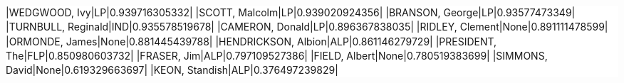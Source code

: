 |WEDGWOOD, Ivy|LP|0.939716305332|
|SCOTT, Malcolm|LP|0.939020924356|
|BRANSON, George|LP|0.93577473349|
|TURNBULL, Reginald|IND|0.935578519678|
|CAMERON, Donald|LP|0.896367838035|
|RIDLEY, Clement|None|0.891111478599|
|ORMONDE, James|None|0.881445439788|
|HENDRICKSON, Albion|ALP|0.861146279729|
|PRESIDENT, The|FLP|0.850980603732|
|FRASER, Jim|ALP|0.797109527386|
|FIELD, Albert|None|0.780519383699|
|SIMMONS, David|None|0.619329663697|
|KEON, Standish|ALP|0.376497239829|
